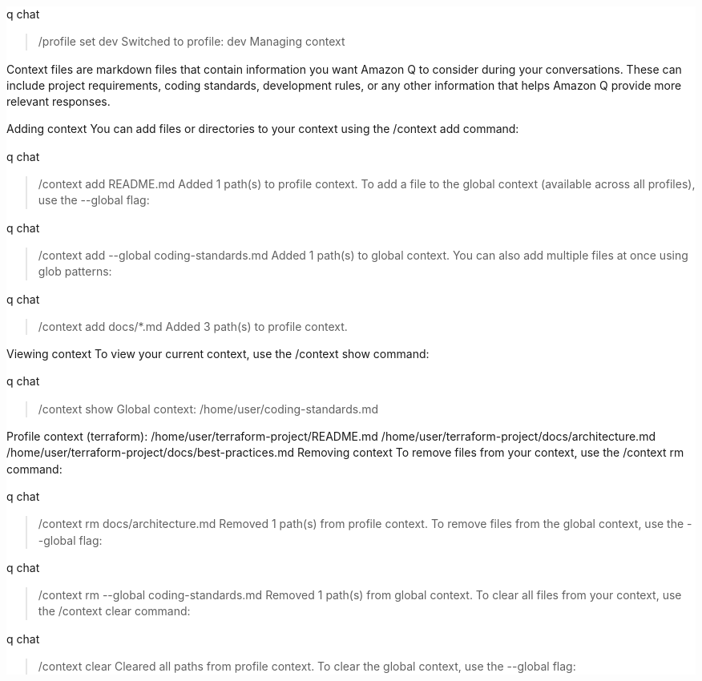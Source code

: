 q chat
> /profile set dev
Switched to profile: dev
Managing context

Context files are markdown files that contain information you want Amazon Q to consider during your conversations. These can include project requirements, coding standards, development rules, or any other information that helps Amazon Q provide more relevant responses.

Adding context
You can add files or directories to your context using the /context add command:


q chat
> /context add README.md
Added 1 path(s) to profile context.
To add a file to the global context (available across all profiles), use the --global flag:


q chat
> /context add --global coding-standards.md
Added 1 path(s) to global context.
You can also add multiple files at once using glob patterns:


q chat
> /context add docs/*.md
Added 3 path(s) to profile context.

Viewing context
To view your current context, use the /context show command:


q chat
> /context show
Global context:
  /home/user/coding-standards.md

Profile context (terraform):
  /home/user/terraform-project/README.md
  /home/user/terraform-project/docs/architecture.md
  /home/user/terraform-project/docs/best-practices.md
Removing context
To remove files from your context, use the /context rm command:


q chat
> /context rm docs/architecture.md
Removed 1 path(s) from profile context.
To remove files from the global context, use the --global flag:


q chat
> /context rm --global coding-standards.md
Removed 1 path(s) from global context.
To clear all files from your context, use the /context clear command:


q chat
> /context clear
Cleared all paths from profile context.
To clear the global context, use the --global flag:
